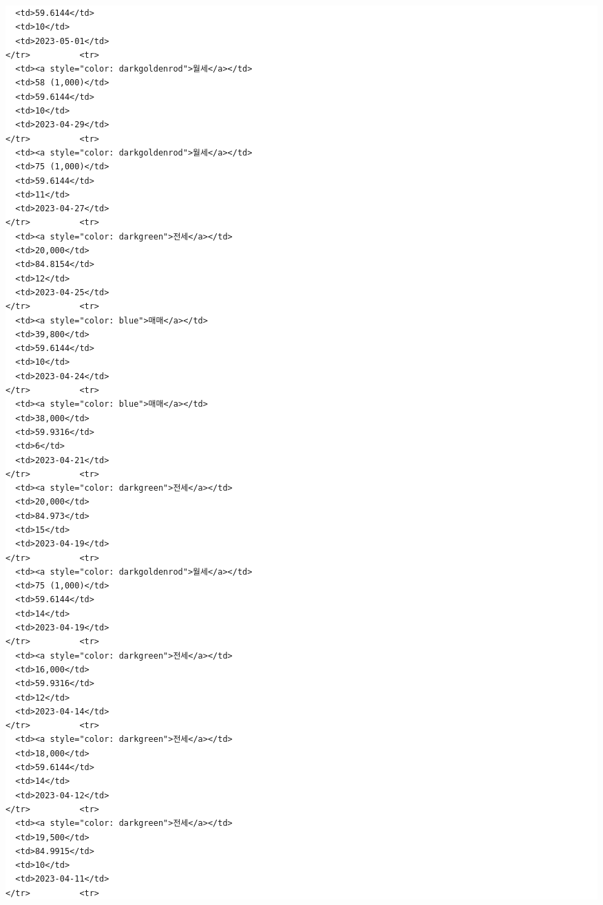       <td>59.6144</td>
      <td>10</td>
      <td>2023-05-01</td>
    </tr>          <tr>
      <td><a style="color: darkgoldenrod">월세</a></td>
      <td>58 (1,000)</td>
      <td>59.6144</td>
      <td>10</td>
      <td>2023-04-29</td>
    </tr>          <tr>
      <td><a style="color: darkgoldenrod">월세</a></td>
      <td>75 (1,000)</td>
      <td>59.6144</td>
      <td>11</td>
      <td>2023-04-27</td>
    </tr>          <tr>
      <td><a style="color: darkgreen">전세</a></td>
      <td>20,000</td>
      <td>84.8154</td>
      <td>12</td>
      <td>2023-04-25</td>
    </tr>          <tr>
      <td><a style="color: blue">매매</a></td>
      <td>39,800</td>
      <td>59.6144</td>
      <td>10</td>
      <td>2023-04-24</td>
    </tr>          <tr>
      <td><a style="color: blue">매매</a></td>
      <td>38,000</td>
      <td>59.9316</td>
      <td>6</td>
      <td>2023-04-21</td>
    </tr>          <tr>
      <td><a style="color: darkgreen">전세</a></td>
      <td>20,000</td>
      <td>84.973</td>
      <td>15</td>
      <td>2023-04-19</td>
    </tr>          <tr>
      <td><a style="color: darkgoldenrod">월세</a></td>
      <td>75 (1,000)</td>
      <td>59.6144</td>
      <td>14</td>
      <td>2023-04-19</td>
    </tr>          <tr>
      <td><a style="color: darkgreen">전세</a></td>
      <td>16,000</td>
      <td>59.9316</td>
      <td>12</td>
      <td>2023-04-14</td>
    </tr>          <tr>
      <td><a style="color: darkgreen">전세</a></td>
      <td>18,000</td>
      <td>59.6144</td>
      <td>14</td>
      <td>2023-04-12</td>
    </tr>          <tr>
      <td><a style="color: darkgreen">전세</a></td>
      <td>19,500</td>
      <td>84.9915</td>
      <td>10</td>
      <td>2023-04-11</td>
    </tr>          <tr>
